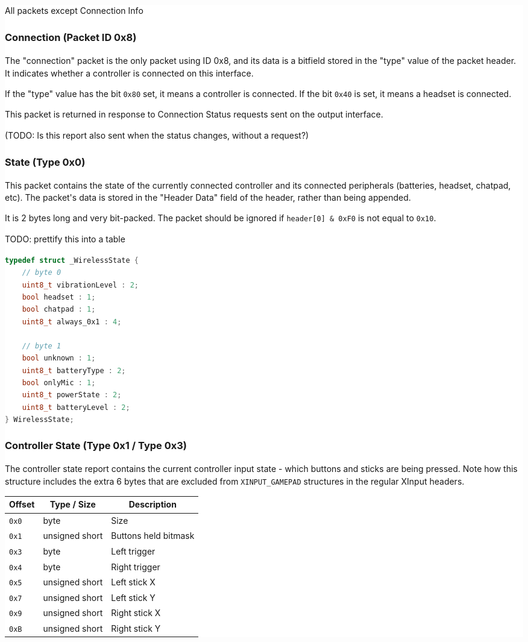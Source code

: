 All packets except Connection Info 

### Connection (Packet ID 0x8)

The "connection" packet is the only packet using ID 0x8, and its data is
a bitfield stored in the "type" value of the packet header. It indicates whether
a controller is connected on this interface.

If the "type" value has the bit `0x80` set, it means a controller is connected.
If the bit `0x40` is set, it means a headset is connected.

This packet is returned in response to Connection Status requests sent on the
output interface.

(TODO: Is this report also sent when the status changes, without a request?)

### State (Type 0x0)

This packet contains the state of the currently connected controller and its
connected peripherals (batteries, headset, chatpad, etc). The packet's data
is stored in the "Header Data" field of the header, rather than being appended.

It is 2 bytes long and very bit-packed. The packet should be ignored if
`header[0] & 0xF0` is not equal to `0x10`.

TODO: prettify this into a table

```c
typedef struct _WirelessState {
    // byte 0
    uint8_t vibrationLevel : 2;
    bool headset : 1;
    bool chatpad : 1;
    uint8_t always_0x1 : 4;
    
    // byte 1
    bool unknown : 1;
    uint8_t batteryType : 2;
    bool onlyMic : 1;
    uint8_t powerState : 2;
    uint8_t batteryLevel : 2;
} WirelessState;
```

### Controller State (Type 0x1 / Type 0x3)

The controller state report contains the current controller input state - which
buttons and sticks are being pressed. Note how this structure includes the extra
6 bytes that are excluded from `XINPUT_GAMEPAD` structures in the regular XInput
headers.

| Offset | Type / Size    | Description                           |
| ------ | -------------- | ------------------------------------- |
| `0x0`  | byte           | Size                                  |
| `0x1`  | unsigned short | Buttons held bitmask                  |
| `0x3`  | byte           | Left trigger                          |
| `0x4`  | byte           | Right trigger                         |
| `0x5`  | unsigned short | Left stick X                          |
| `0x7`  | unsigned short | Left stick Y                          |
| `0x9`  | unsigned short | Right stick X                         |
| `0xB`  | unsigned short | Right stick Y                         |